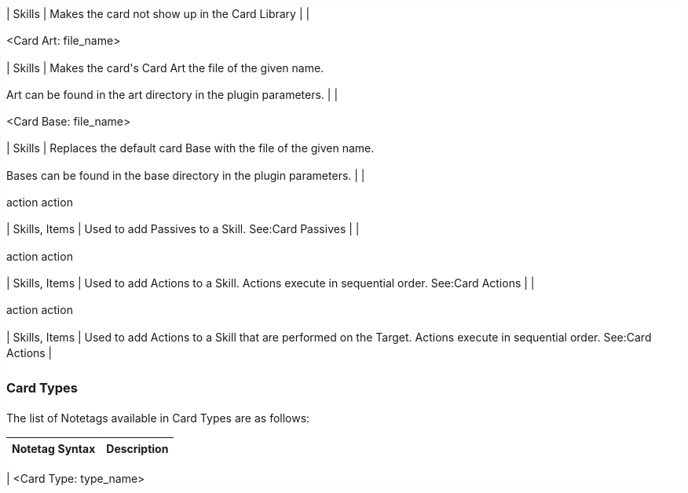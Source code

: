 | Skills | Makes the card not show up in the Card Library |
| 

<Card Art: file\_name>

| Skills | Makes the card's Card Art the file of the given name.  

Art can be found in the art directory in the plugin parameters. |
| 

<Card Base: file\_name>

| Skills | Replaces the default card Base with the file of the given name.  

Bases can be found in the base directory in the plugin parameters. |
| 

<Card Passives>
action
action
</Card Passives>

| Skills, Items | Used to add Passives to a Skill. See:Card Passives |
| 

<Card Actions>
action
action
</Card Actions>

| Skills, Items | Used to add Actions to a Skill. Actions execute in sequential order. See:Card Actions |
| 

<Card Target Actions>
action
action
</Card Target Actions>

| Skills, Items | Used to add Actions to a Skill that are performed on the Target. Actions execute in sequential order. See:Card Actions |

### Card Types

The list of Notetags available in Card Types are as follows:

| Notetag Syntax | Description |
| --- | --- |
| 
<Card Type: type\_name>
